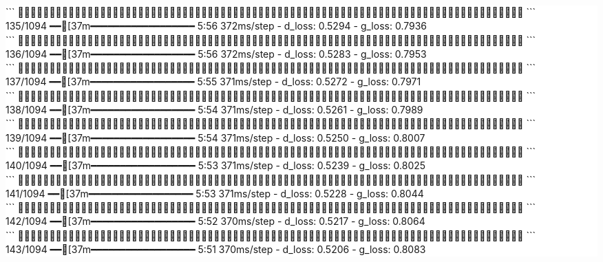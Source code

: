 <div class="k-default-codeblock">
```

```
</div>
  135/1094 ━━[37m━━━━━━━━━━━━━━━━━━  5:56 372ms/step - d_loss: 0.5294 - g_loss: 0.7936

<div class="k-default-codeblock">
```

```
</div>
  136/1094 ━━[37m━━━━━━━━━━━━━━━━━━  5:56 372ms/step - d_loss: 0.5283 - g_loss: 0.7953

<div class="k-default-codeblock">
```

```
</div>
  137/1094 ━━[37m━━━━━━━━━━━━━━━━━━  5:55 371ms/step - d_loss: 0.5272 - g_loss: 0.7971

<div class="k-default-codeblock">
```

```
</div>
  138/1094 ━━[37m━━━━━━━━━━━━━━━━━━  5:54 371ms/step - d_loss: 0.5261 - g_loss: 0.7989

<div class="k-default-codeblock">
```

```
</div>
  139/1094 ━━[37m━━━━━━━━━━━━━━━━━━  5:54 371ms/step - d_loss: 0.5250 - g_loss: 0.8007

<div class="k-default-codeblock">
```

```
</div>
  140/1094 ━━[37m━━━━━━━━━━━━━━━━━━  5:53 371ms/step - d_loss: 0.5239 - g_loss: 0.8025

<div class="k-default-codeblock">
```

```
</div>
  141/1094 ━━[37m━━━━━━━━━━━━━━━━━━  5:53 371ms/step - d_loss: 0.5228 - g_loss: 0.8044

<div class="k-default-codeblock">
```

```
</div>
  142/1094 ━━[37m━━━━━━━━━━━━━━━━━━  5:52 370ms/step - d_loss: 0.5217 - g_loss: 0.8064

<div class="k-default-codeblock">
```

```
</div>
  143/1094 ━━[37m━━━━━━━━━━━━━━━━━━  5:51 370ms/step - d_loss: 0.5206 - g_loss: 0.8083
